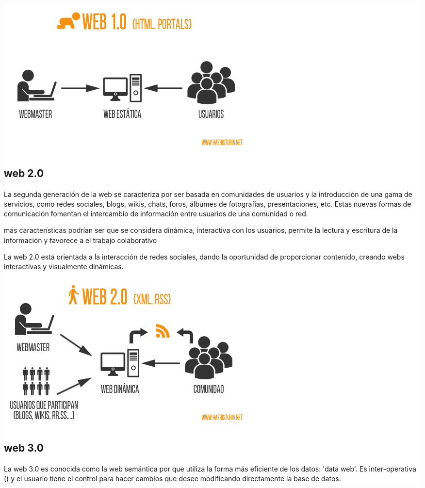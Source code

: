 ![web1](./img/web1_0.png)


## web 2.0
La segunda generación de la web se caracteriza por ser basada en comunidades de usuarios y la introducción de una gama de servicios, como redes sociales, blogs, wikis, chats, foros, álbumes de fotografías, presentaciones, etc. Estas nuevas formas de comunicación fomentan el intercambio de información entre usuarios de una comunidad o red.
 
más características podrían ser que se considera dinámica, interactiva con los usuarios, permite la lectura y escritura de la información y favorece a el trabajo colaborativo
 
La web 2.0 está orientada a la interacción de redes sociales, dando la oportunidad de proporcionar contenido, creando webs interactivas y visualmente dinámicas.
 
 ![web2](./img/web2_0.png)

 
## web 3.0
La web 3.0 es conocida como la web semántica por que utiliza la forma más eficiente de los datos: 'data web'. Es inter-operativa () y el usuario tiene el control para hacer cambios que desee modificando directamente la base de datos.
 
